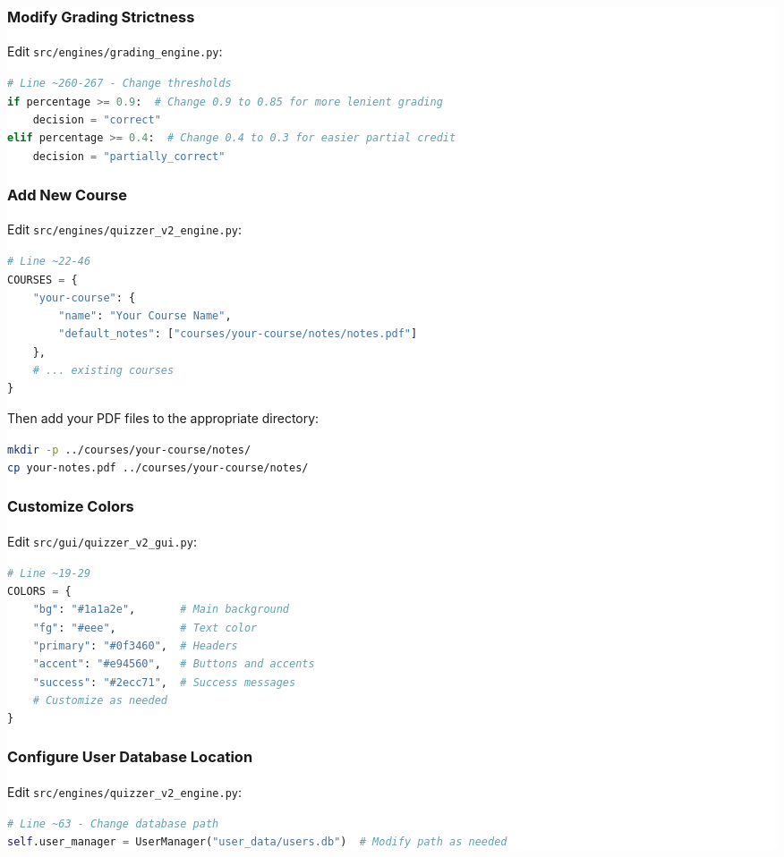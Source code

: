 ### Modify Grading Strictness

Edit `src/engines/grading_engine.py`:
```python
# Line ~260-267 - Change thresholds
if percentage >= 0.9:  # Change 0.9 to 0.85 for more lenient grading
    decision = "correct"
elif percentage >= 0.4:  # Change 0.4 to 0.3 for easier partial credit
    decision = "partially_correct"
```

### Add New Course

Edit `src/engines/quizzer_v2_engine.py`:
```python
# Line ~22-46
COURSES = {
    "your-course": {
        "name": "Your Course Name",
        "default_notes": ["courses/your-course/notes/notes.pdf"]
    },
    # ... existing courses
}
```

Then add your PDF files to the appropriate directory:
```bash
mkdir -p ../courses/your-course/notes/
cp your-notes.pdf ../courses/your-course/notes/
```

### Customize Colors

Edit `src/gui/quizzer_v2_gui.py`:
```python
# Line ~19-29
COLORS = {
    "bg": "#1a1a2e",       # Main background
    "fg": "#eee",          # Text color
    "primary": "#0f3460",  # Headers
    "accent": "#e94560",   # Buttons and accents
    "success": "#2ecc71",  # Success messages
    # Customize as needed
}
```

### Configure User Database Location

Edit `src/engines/quizzer_v2_engine.py`:
```python
# Line ~63 - Change database path
self.user_manager = UserManager("user_data/users.db")  # Modify path as needed
```
